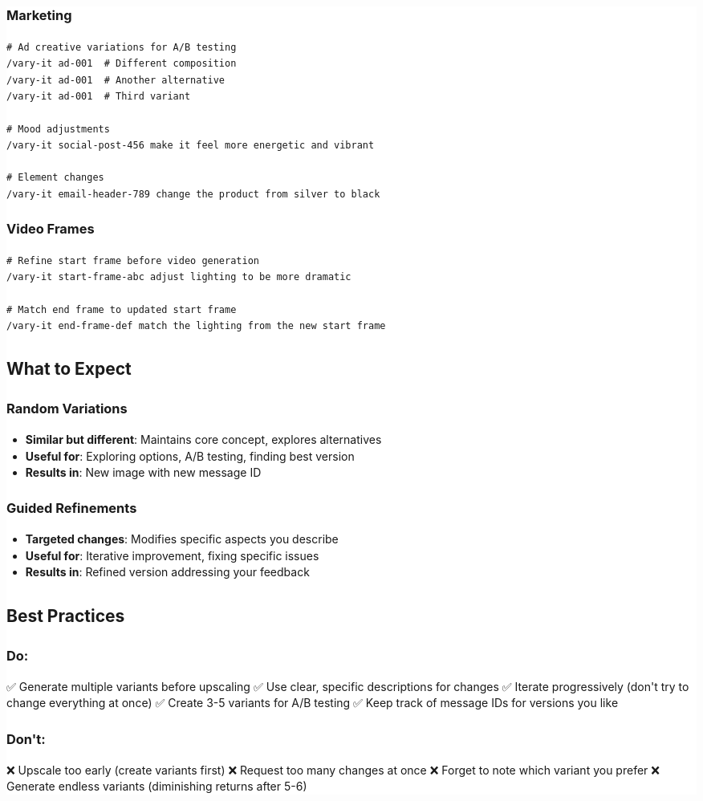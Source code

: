 ### Marketing
```
# Ad creative variations for A/B testing
/vary-it ad-001  # Different composition
/vary-it ad-001  # Another alternative
/vary-it ad-001  # Third variant

# Mood adjustments
/vary-it social-post-456 make it feel more energetic and vibrant

# Element changes
/vary-it email-header-789 change the product from silver to black
```

### Video Frames
```
# Refine start frame before video generation
/vary-it start-frame-abc adjust lighting to be more dramatic

# Match end frame to updated start frame
/vary-it end-frame-def match the lighting from the new start frame
```

## What to Expect

### Random Variations
- **Similar but different**: Maintains core concept, explores alternatives
- **Useful for**: Exploring options, A/B testing, finding best version
- **Results in**: New image with new message ID

### Guided Refinements
- **Targeted changes**: Modifies specific aspects you describe
- **Useful for**: Iterative improvement, fixing specific issues
- **Results in**: Refined version addressing your feedback

## Best Practices

### Do:
✅ Generate multiple variants before upscaling
✅ Use clear, specific descriptions for changes
✅ Iterate progressively (don't try to change everything at once)
✅ Create 3-5 variants for A/B testing
✅ Keep track of message IDs for versions you like

### Don't:
❌ Upscale too early (create variants first)
❌ Request too many changes at once
❌ Forget to note which variant you prefer
❌ Generate endless variants (diminishing returns after 5-6)

